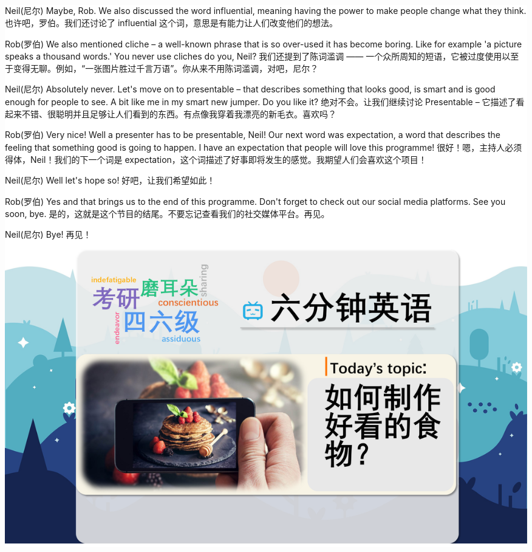 Neil(尼尔)
Maybe, Rob. We also discussed the word influential, meaning having the power to make people change what they think.
也许吧，罗伯。我们还讨论了 influential 这个词，意思是有能力让人们改变他们的想法。

Rob(罗伯)
We also mentioned cliche – a well-known phrase that is so over-used it has become boring. Like for example 'a picture speaks a thousand words.' You never use cliches do you, Neil?
我们还提到了陈词滥调 —— 一个众所周知的短语，它被过度使用以至于变得无聊。例如，“一张图片胜过千言万语”。你从来不用陈词滥调，对吧，尼尔？

Neil(尼尔)
Absolutely never. Let's move on to presentable – that describes something that looks good, is smart and is good enough for people to see. A bit like me in my smart new jumper. Do you like it?
绝对不会。让我们继续讨论 Presentable – 它描述了看起来不错、很聪明并且足够让人们看到的东西。有点像我穿着我漂亮的新毛衣。喜欢吗？

Rob(罗伯)
Very nice! Well a presenter has to be presentable, Neil! Our next word was expectation, a word that describes the feeling that something good is going to happen. I have an expectation that people will love this programme!
很好！嗯，主持人必须得体，Neil！我们的下一个词是 expectation，这个词描述了好事即将发生的感觉。我期望人们会喜欢这个项目！

Neil(尼尔)
Well let's hope so!
好吧，让我们希望如此！

Rob(罗伯)
Yes and that brings us to the end of this programme. Don't forget to check out our social media platforms. See you soon, bye.
是的，这就是这个节目的结尾。不要忘记查看我们的社交媒体平台。再见。

Neil(尼尔)
Bye!
再见！

![幻灯片1.PNG](wechat-2018-11-29/幻灯片1.PNG)
